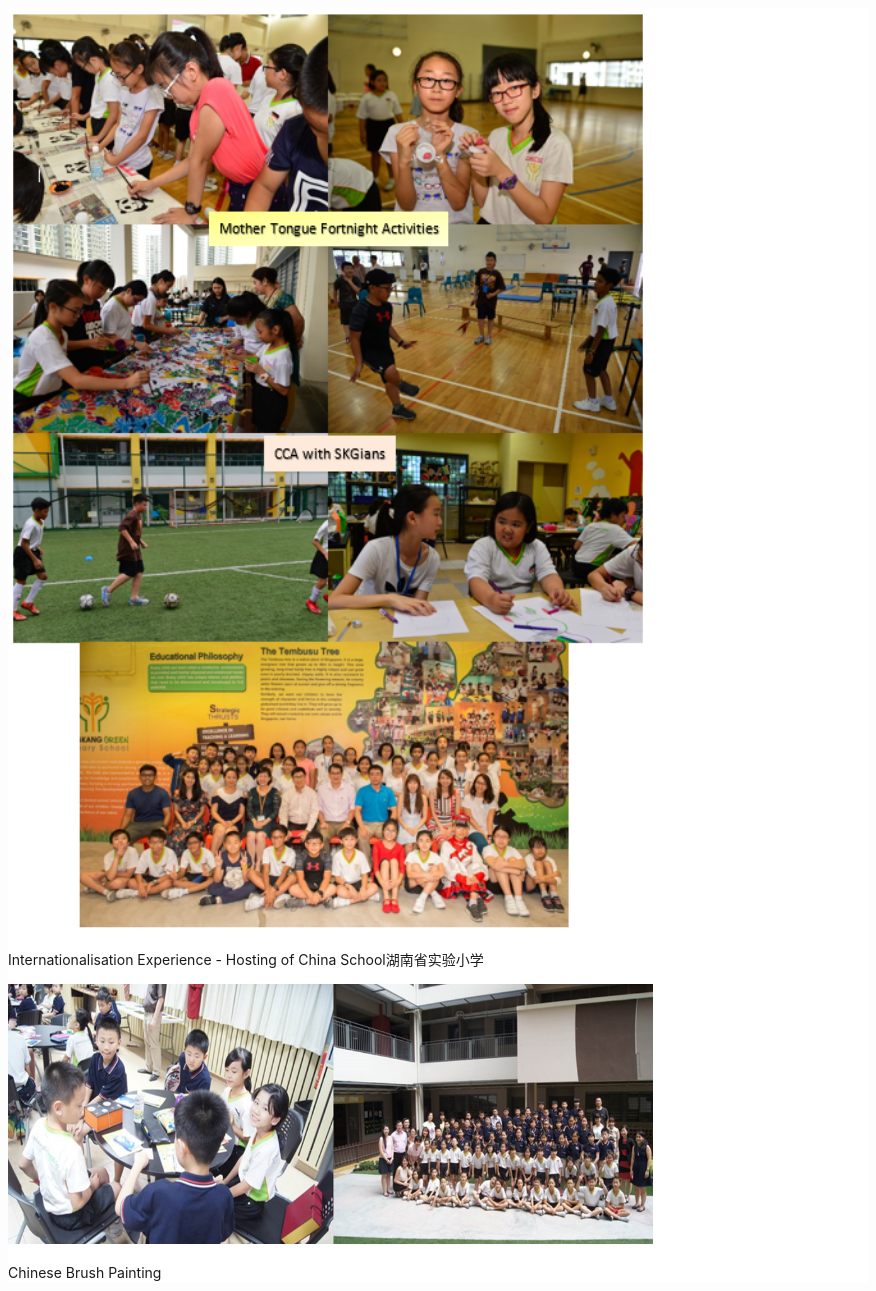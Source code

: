 <img style="width: 75%;" src="/images/cl10.png">
<p>Internationalisation Experience - Hosting of China School湖南省实验小学</p>
<img style="width: 75%;" src="/images/cl11.jpeg">
<p>Chinese Brush Painting</p>